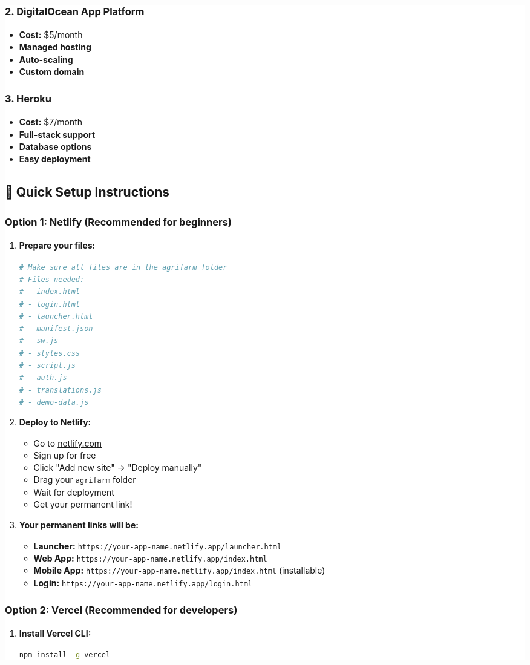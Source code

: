 ### **2. DigitalOcean App Platform**
- **Cost:** $5/month
- **Managed hosting**
- **Auto-scaling**
- **Custom domain**

### **3. Heroku**
- **Cost:** $7/month
- **Full-stack support**
- **Database options**
- **Easy deployment**

## 🔧 **Quick Setup Instructions**

### **Option 1: Netlify (Recommended for beginners)**

1. **Prepare your files:**
   ```bash
   # Make sure all files are in the agrifarm folder
   # Files needed:
   # - index.html
   # - login.html
   # - launcher.html
   # - manifest.json
   # - sw.js
   # - styles.css
   # - script.js
   # - auth.js
   # - translations.js
   # - demo-data.js
   ```

2. **Deploy to Netlify:**
   - Go to [netlify.com](https://netlify.com)
   - Sign up for free
   - Click "Add new site" → "Deploy manually"
   - Drag your `agrifarm` folder
   - Wait for deployment
   - Get your permanent link!

3. **Your permanent links will be:**
   - **Launcher:** `https://your-app-name.netlify.app/launcher.html`
   - **Web App:** `https://your-app-name.netlify.app/index.html`
   - **Mobile App:** `https://your-app-name.netlify.app/index.html` (installable)
   - **Login:** `https://your-app-name.netlify.app/login.html`

### **Option 2: Vercel (Recommended for developers)**

1. **Install Vercel CLI:**
   ```bash
   npm install -g vercel
   ```
